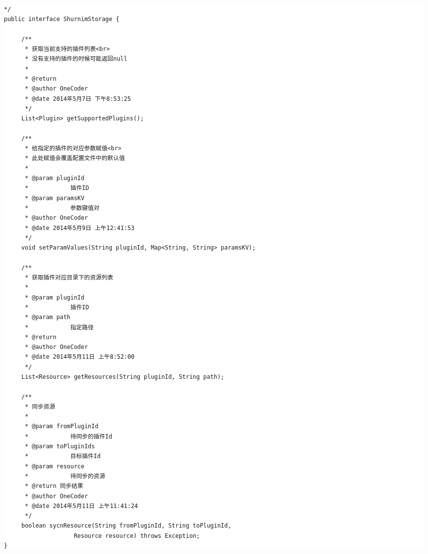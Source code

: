 ```  
*/  
public interface ShurnimStorage {  
  
     /**  
      * 获取当前支持的插件列表<br>  
      * 没有支持的插件的时候可能返回null  
      *  
      * @return  
      * @author OneCoder  
      * @date 2014年5月7日 下午8:53:25  
      */  
     List<Plugin> getSupportedPlugins();  
  
     /**  
      * 给指定的插件的对应参数赋值<br>  
      * 此处赋值会覆盖配置文件中的默认值  
      *  
      * @param pluginId  
      *            插件ID  
      * @param paramsKV  
      *            参数键值对  
      * @author OneCoder  
      * @date 2014年5月9日 上午12:41:53  
      */  
     void setParamValues(String pluginId, Map<String, String> paramsKV);  
  
     /**  
      * 获取插件对应目录下的资源列表  
      *  
      * @param pluginId  
      *            插件ID  
      * @param path  
      *            指定路径  
      * @return  
      * @author OneCoder  
      * @date 2014年5月11日 上午8:52:00  
      */  
     List<Resource> getResources(String pluginId, String path);  
  
     /**  
      * 同步资源  
      *  
      * @param fromPluginId  
      *            待同步的插件Id  
      * @param toPluginIds  
      *            目标插件Id  
      * @param resource  
      *            待同步的资源  
      * @return 同步结果  
      * @author OneCoder  
      * @date 2014年5月11日 上午11:41:24  
      */  
     boolean sycnResource(String fromPluginId, String toPluginId,  
                    Resource resource) throws Exception;  
}  
```      
  